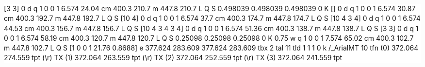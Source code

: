 [3 3] 0 d
q
1 0 0 1 6.574 24.04 cm
400.3 210.7 m
447.8 210.7 L
Q
S
0.498039 0.498039 0.498039 0 K
[] 0 d
q
1 0 0 1 6.574 30.87 cm
400.3 192.7 m
447.8 192.7 L
Q
S
[10 4] 0 d
q
1 0 0 1 6.574 37.7 cm
400.3 174.7 m
447.8 174.7 L
Q
S
[10 4 3 4] 0 d
q
1 0 0 1 6.574 44.53 cm
400.3 156.7 m
447.8 156.7 L
Q
S
[10 4 3 4 3 4] 0 d
q
1 0 0 1 6.574 51.36 cm
400.3 138.7 m
447.8 138.7 L
Q
S
[3 3] 0 d
q
1 0 0 1 6.574 58.19 cm
400.3 120.7 m
447.8 120.7 L
Q
S
0.25098 0.25098 0.25098 0 K
0.75 w
q
1 0 0 1 7.574 65.02 cm
400.3 102.7 m
447.8 102.7 L
Q
S
[1 0 0 1 21.76 0.8688] e
377.624 283.609 377.624 283.609 tbx
2 tal
11 tld
1 1 1 0 k
/_ArialMT 10 tfn
(0) 372.064 274.559 tpt
(\r) TX
(1) 372.064 263.559 tpt
(\r) TX
(2) 372.064 252.559 tpt
(\r) TX
(3) 372.064 241.559 tpt
